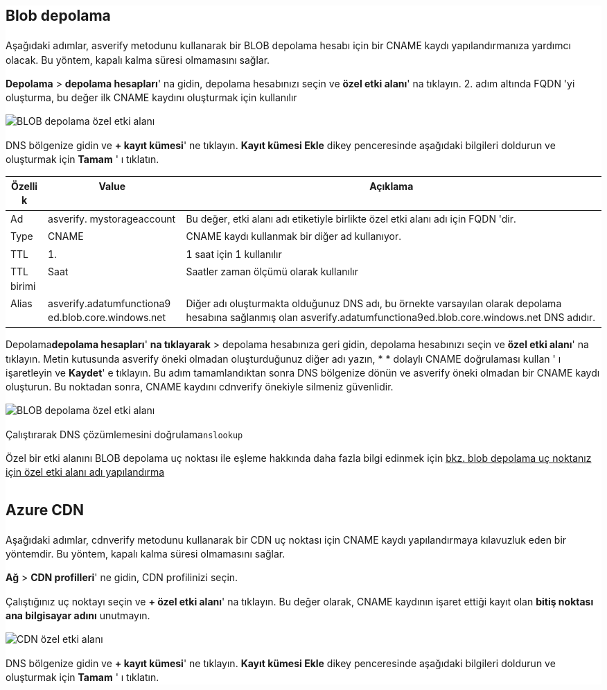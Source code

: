 ## <a name="blob-storage"></a>Blob depolama

Aşağıdaki adımlar, asverify metodunu kullanarak bir BLOB depolama hesabı için bir CNAME kaydı yapılandırmanıza yardımcı olacak. Bu yöntem, kapalı kalma süresi olmamasını sağlar.

**Depolama** > **depolama hesapları**' na gidin, depolama hesabınızı seçin ve **özel etki alanı**' na tıklayın. 2\. adım altında FQDN 'yi oluşturma, bu değer ilk CNAME kaydını oluşturmak için kullanılır

![BLOB depolama özel etki alanı](./media/dns-custom-domain/blobcustomdomain.png)

DNS bölgenize gidin ve **+ kayıt kümesi**' ne tıklayın. **Kayıt kümesi Ekle** dikey penceresinde aşağıdaki bilgileri doldurun ve oluşturmak için **Tamam** ' ı tıklatın.


|Özellik  |Value  |Açıklama  |
|---------|---------|---------|
|Ad     | asverify. mystorageaccount        | Bu değer, etki alanı adı etiketiyle birlikte özel etki alanı adı için FQDN 'dir.        |
|Type     | CNAME        | CNAME kaydı kullanmak bir diğer ad kullanıyor.        |
|TTL     | 1\.        | 1 saat için 1 kullanılır        |
|TTL birimi     | Saat        | Saatler zaman ölçümü olarak kullanılır         |
|Alias     | asverify.adatumfunctiona9ed.blob.core.windows.net        | Diğer adı oluşturmakta olduğunuz DNS adı, bu örnekte varsayılan olarak depolama hesabına sağlanmış olan asverify.adatumfunctiona9ed.blob.core.windows.net DNS adıdır.        |

Depolama**depolama hesapları**' **na tıklayarak** > depolama hesabınıza geri gidin, depolama hesabınızı seçin ve **özel etki alanı**' na tıklayın. Metin kutusunda asverify öneki olmadan oluşturduğunuz diğer adı yazın, * * dolaylı CNAME doğrulaması kullan ' ı işaretleyin ve **Kaydet**' e tıklayın. Bu adım tamamlandıktan sonra DNS bölgenize dönün ve asverify öneki olmadan bir CNAME kaydı oluşturun.  Bu noktadan sonra, CNAME kaydını cdnverify önekiyle silmeniz güvenlidir.

![BLOB depolama özel etki alanı](./media/dns-custom-domain/indirectvalidate.png)

Çalıştırarak DNS çözümlemesini doğrulama`nslookup`

Özel bir etki alanını BLOB depolama uç noktası ile eşleme hakkında daha fazla bilgi edinmek için [bkz. blob depolama uç noktanız için özel etki alanı adı yapılandırma](../storage/blobs/storage-custom-domain-name.md?toc=%dns%2ftoc.json)

## <a name="azure-cdn"></a>Azure CDN

Aşağıdaki adımlar, cdnverify metodunu kullanarak bir CDN uç noktası için CNAME kaydı yapılandırmaya kılavuzluk eden bir yöntemdir. Bu yöntem, kapalı kalma süresi olmamasını sağlar.

**Ağ** > **CDN profilleri**' ne gidin, CDN profilinizi seçin.

Çalıştığınız uç noktayı seçin ve **+ özel etki alanı**' na tıklayın. Bu değer olarak, CNAME kaydının işaret ettiği kayıt olan **bitiş noktası ana bilgisayar adını** unutmayın.

![CDN özel etki alanı](./media/dns-custom-domain/endpointcustomdomain.png)

DNS bölgenize gidin ve **+ kayıt kümesi**' ne tıklayın. **Kayıt kümesi Ekle** dikey penceresinde aşağıdaki bilgileri doldurun ve oluşturmak için **Tamam** ' ı tıklatın.
